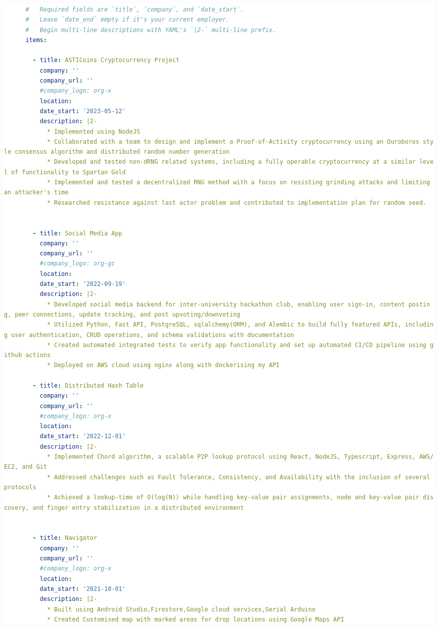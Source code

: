 ```yaml
      #   Required fields are `title`, `company`, and `date_start`.
      #   Leave `date_end` empty if it's your current employer.
      #   Begin multi-line descriptions with YAML's `|2-` multi-line prefix.
      items:

        - title: ASTICoins Cryptocurrency Project
          company: ''
          company_url: ''
          #company_logo: org-x
          location: 
          date_start: '2023-05-12'
          description: |2-
            * Implemented using NodeJS
            * Collaborated with a team to design and implement a Proof-of-Activity cryptocurrency using an Ouroboros style consensus algorithm and distributed random number generation
            * Developed and tested non-dRNG related systems, including a fully operable cryptocurrency at a similar level of functionality to Spartan Gold
            * Implemented and tested a decentralized RNG method with a focus on resisting grinding attacks and limiting an attacker's time
            * Researched resistance against last actor problem and contributed to implementation plan for random seed.
        

        - title: Social Media App
          company: ''
          company_url: ''
          #company_logo: org-gc
          location: 
          date_start: '2022-09-19'  
          description: |2-
            * Developed social media backend for inter-university hackathon club, enabling user sign-in, content posting, peer connections, update tracking, and post upvoting/downvoting
            * Utilized Python, Fast API, PostgreSQL, sqlalchemy(ORM), and Alembic to build fully featured APIs, including user authentication, CRUD operations, and schema validations with documentation
            * Created automated integrated tests to verify app functionality and set up automated CI/CD pipeline using github actions
            * Deployed on AWS cloud using nginx along with dockerising my API

        - title: Distributed Hash Table
          company: ''
          company_url: ''
          #company_logo: org-x
          location: 
          date_start: '2022-12-01'
          description: |2-
            * Implemented Chord algorithm, a scalable P2P lookup protocol using React, NodeJS, Typescript, Express, AWS/EC2, and Git
            * Addressed challenges such as Fault Tolerance, Consistency, and Availability with the inclusion of several protocols
            * Achieved a lookup-time of O(log(N)) while handling key-value pair assignments, node and key-value pair discovery, and finger entry stabilization in a distributed environment

        
        - title: Navigator
          company: ''
          company_url: ''
          #company_logo: org-x
          location: 
          date_start: '2021-10-01'
          description: |2-
            * Built using Android Studio,Firestore,Google cloud services,Serial Arduino
            * Created Customised map with marked areas for drop locations using Google Maps API
```